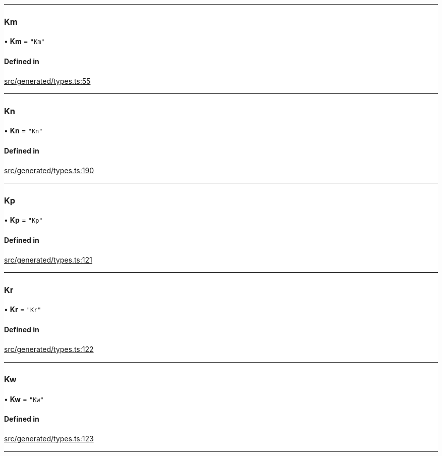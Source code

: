 ___

### Km

• **Km** = ``"Km"``

#### Defined in

[src/generated/types.ts:55](https://github.com/PolymeshAssociation/polymesh-private-sdk/blob/dd40dc5f/src/generated/types.ts#L55)

___

### Kn

• **Kn** = ``"Kn"``

#### Defined in

[src/generated/types.ts:190](https://github.com/PolymeshAssociation/polymesh-private-sdk/blob/dd40dc5f/src/generated/types.ts#L190)

___

### Kp

• **Kp** = ``"Kp"``

#### Defined in

[src/generated/types.ts:121](https://github.com/PolymeshAssociation/polymesh-private-sdk/blob/dd40dc5f/src/generated/types.ts#L121)

___

### Kr

• **Kr** = ``"Kr"``

#### Defined in

[src/generated/types.ts:122](https://github.com/PolymeshAssociation/polymesh-private-sdk/blob/dd40dc5f/src/generated/types.ts#L122)

___

### Kw

• **Kw** = ``"Kw"``

#### Defined in

[src/generated/types.ts:123](https://github.com/PolymeshAssociation/polymesh-private-sdk/blob/dd40dc5f/src/generated/types.ts#L123)

___
